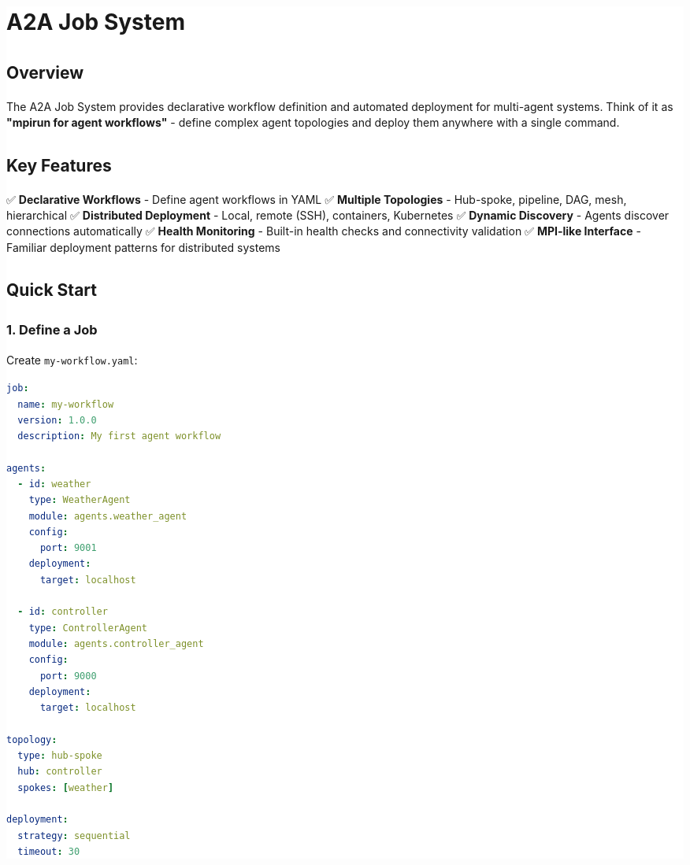 # A2A Job System

## Overview

The A2A Job System provides declarative workflow definition and automated deployment for multi-agent systems. Think of it as **"mpirun for agent workflows"** - define complex agent topologies and deploy them anywhere with a single command.

## Key Features

✅ **Declarative Workflows** - Define agent workflows in YAML
✅ **Multiple Topologies** - Hub-spoke, pipeline, DAG, mesh, hierarchical
✅ **Distributed Deployment** - Local, remote (SSH), containers, Kubernetes
✅ **Dynamic Discovery** - Agents discover connections automatically
✅ **Health Monitoring** - Built-in health checks and connectivity validation
✅ **MPI-like Interface** - Familiar deployment patterns for distributed systems

## Quick Start

### 1. Define a Job

Create `my-workflow.yaml`:

```yaml
job:
  name: my-workflow
  version: 1.0.0
  description: My first agent workflow

agents:
  - id: weather
    type: WeatherAgent
    module: agents.weather_agent
    config:
      port: 9001
    deployment:
      target: localhost

  - id: controller
    type: ControllerAgent
    module: agents.controller_agent
    config:
      port: 9000
    deployment:
      target: localhost

topology:
  type: hub-spoke
  hub: controller
  spokes: [weather]

deployment:
  strategy: sequential
  timeout: 30
```
